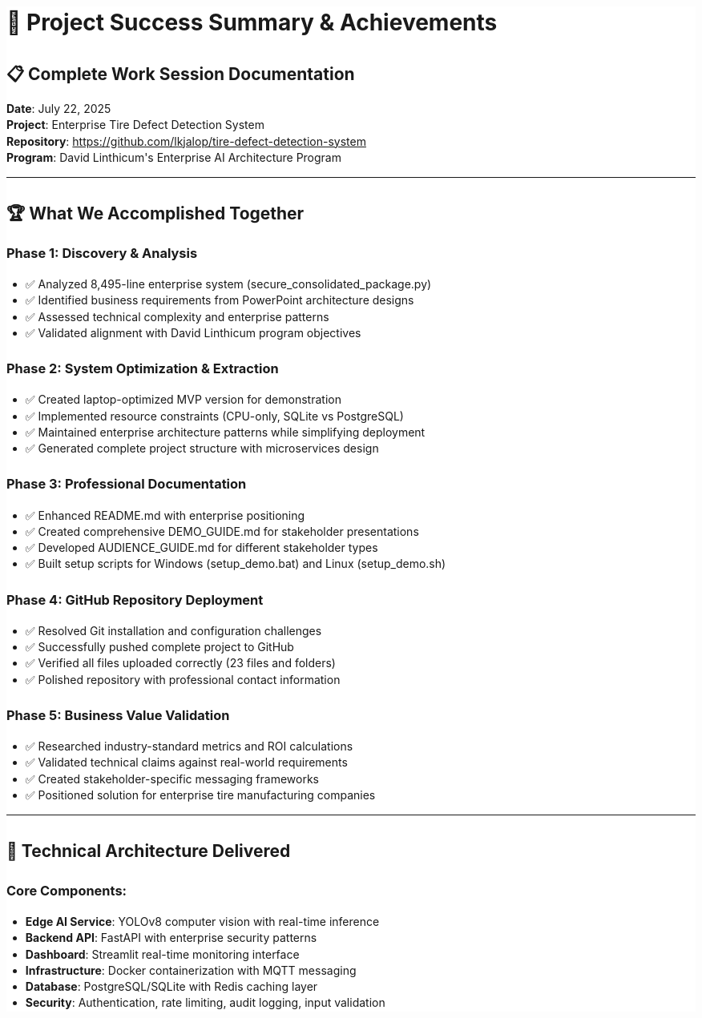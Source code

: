 # 🎯 Project Success Summary & Achievements

## 📋 Complete Work Session Documentation
**Date**: July 22, 2025  
**Project**: Enterprise Tire Defect Detection System  
**Repository**: https://github.com/lkjalop/tire-defect-detection-system  
**Program**: David Linthicum's Enterprise AI Architecture Program  

---

## 🏆 What We Accomplished Together

### Phase 1: Discovery & Analysis
- ✅ Analyzed 8,495-line enterprise system (secure_consolidated_package.py)
- ✅ Identified business requirements from PowerPoint architecture designs
- ✅ Assessed technical complexity and enterprise patterns
- ✅ Validated alignment with David Linthicum program objectives

### Phase 2: System Optimization & Extraction
- ✅ Created laptop-optimized MVP version for demonstration
- ✅ Implemented resource constraints (CPU-only, SQLite vs PostgreSQL)
- ✅ Maintained enterprise architecture patterns while simplifying deployment
- ✅ Generated complete project structure with microservices design

### Phase 3: Professional Documentation
- ✅ Enhanced README.md with enterprise positioning
- ✅ Created comprehensive DEMO_GUIDE.md for stakeholder presentations
- ✅ Developed AUDIENCE_GUIDE.md for different stakeholder types
- ✅ Built setup scripts for Windows (setup_demo.bat) and Linux (setup_demo.sh)

### Phase 4: GitHub Repository Deployment
- ✅ Resolved Git installation and configuration challenges
- ✅ Successfully pushed complete project to GitHub
- ✅ Verified all files uploaded correctly (23 files and folders)
- ✅ Polished repository with professional contact information

### Phase 5: Business Value Validation
- ✅ Researched industry-standard metrics and ROI calculations
- ✅ Validated technical claims against real-world requirements
- ✅ Created stakeholder-specific messaging frameworks
- ✅ Positioned solution for enterprise tire manufacturing companies

---

## 🎯 Technical Architecture Delivered

### Core Components:
- **Edge AI Service**: YOLOv8 computer vision with real-time inference
- **Backend API**: FastAPI with enterprise security patterns
- **Dashboard**: Streamlit real-time monitoring interface  
- **Infrastructure**: Docker containerization with MQTT messaging
- **Database**: PostgreSQL/SQLite with Redis caching layer
- **Security**: Authentication, rate limiting, audit logging, input validation
